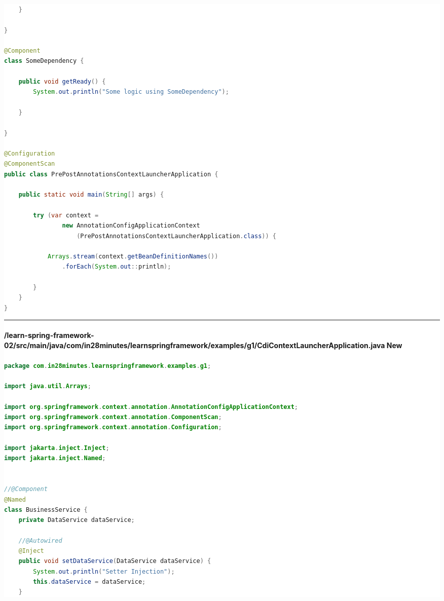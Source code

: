 ```java
	}
	
}

@Component 
class SomeDependency {

	public void getReady() {
		System.out.println("Some logic using SomeDependency");
		
	}
	
}

@Configuration
@ComponentScan
public class PrePostAnnotationsContextLauncherApplication {
	
	public static void main(String[] args) {

		try (var context = 
				new AnnotationConfigApplicationContext
					(PrePostAnnotationsContextLauncherApplication.class)) {
			
			Arrays.stream(context.getBeanDefinitionNames())
				.forEach(System.out::println);

		}
	}
}
```
---

#### /learn-spring-framework-02/src/main/java/com/in28minutes/learnspringframework/examples/g1/CdiContextLauncherApplication.java New

```java
package com.in28minutes.learnspringframework.examples.g1;

import java.util.Arrays;

import org.springframework.context.annotation.AnnotationConfigApplicationContext;
import org.springframework.context.annotation.ComponentScan;
import org.springframework.context.annotation.Configuration;

import jakarta.inject.Inject;
import jakarta.inject.Named;


//@Component
@Named
class BusinessService {
	private DataService dataService;

	//@Autowired
	@Inject
	public void setDataService(DataService dataService) {
		System.out.println("Setter Injection");
		this.dataService = dataService;
	}


```